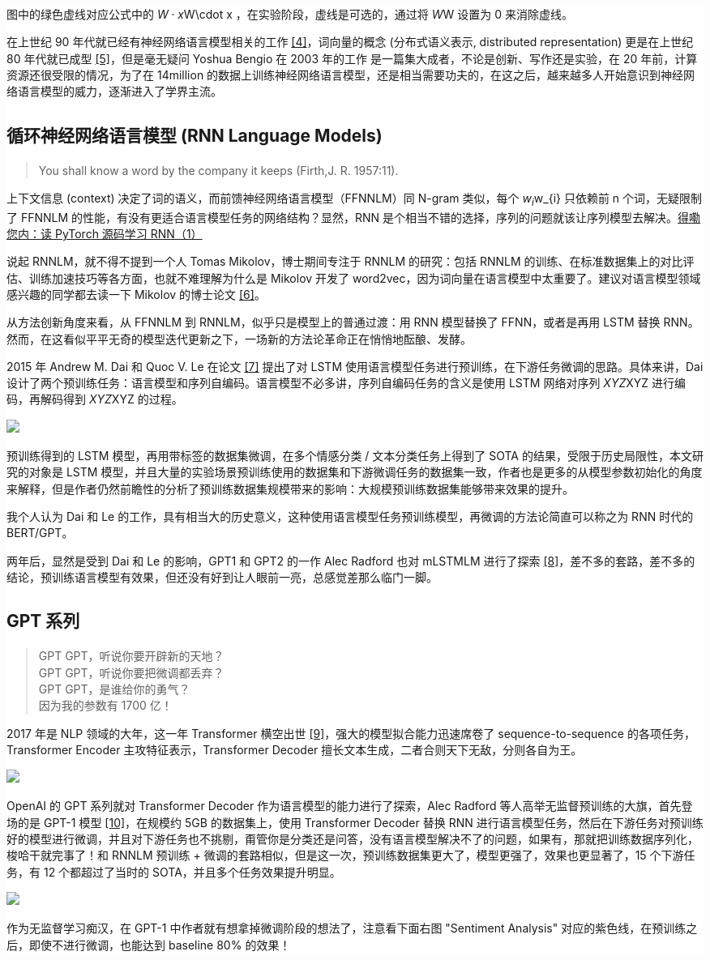 图中的绿色虚线对应公式中的 $W\cdot x$W\cdot x ，在实验阶段，虚线是可选的，通过将 $W$W 设置为 0 来消除虚线。

在上世纪 90 年代就已经有神经网络语言模型相关的工作 [[4]](#ref_4)，词向量的概念 (分布式语义表示, distributed representation) 更是在上世纪 80 年代就已成型 [[5]](#ref_5)，但是毫无疑问 Yoshua Bengio 在 2003 年的工作 <A Neural Probabilistic Language Model> 是一篇集大成者，不论是创新、写作还是实验，在 20 年前，计算资源还很受限的情况，为了在 14million 的数据上训练神经网络语言模型，还是相当需要功夫的，在这之后，越来越多人开始意识到神经网络语言模型的威力，逐渐进入了学界主流。

循环神经网络语言模型 (RNN Language Models)
--------------------------------

> You shall know a word by the company it keeps (Firth,J. R. 1957:11).

上下文信息 (context) 决定了词的语义，而前馈神经网络语言模型（FFNNLM）同 N-gram 类似，每个 $w_{i}$w_{i} 只依赖前 n 个词，无疑限制了 FFNNLM 的性能，有没有更适合语言模型任务的网络结构？显然，RNN 是个相当不错的选择，序列的问题就该让序列模型去解决。[得嘞您内：读 PyTorch 源码学习 RNN（1）](https://zhuanlan.zhihu.com/p/32103001)

说起 RNNLM，就不得不提到一个人 Tomas Mikolov，博士期间专注于 RNNLM 的研究：包括 RNNLM 的训练、在标准数据集上的对比评估、训练加速技巧等各方面，也就不难理解为什么是 Mikolov 开发了 word2vec，因为词向量在语言模型中太重要了。建议对语言模型领域感兴趣的同学都去读一下 Mikolov 的博士论文 [[6]](#ref_6)。

从方法创新角度来看，从 FFNNLM 到 RNNLM，似乎只是模型上的普通过渡：用 RNN 模型替换了 FFNN，或者是再用 LSTM 替换 RNN。然而，在这看似平平无奇的模型迭代更新之下，一场新的方法论革命正在悄悄地酝酿、发酵。

2015 年 Andrew M. Dai 和 Quoc V. Le 在论文 <Semi-supervised Sequence Learning>[[7]](#ref_7) 提出了对 LSTM 使用语言模型任务进行预训练，在下游任务微调的思路。具体来讲，Dai 设计了两个预训练任务：语言模型和序列自编码。语言模型不必多讲，序列自编码任务的含义是使用 LSTM 网络对序列 $XYZ$XYZ 进行编码，再解码得到 $XYZ$XYZ 的过程。

![](https://pic2.zhimg.com/v2-8c624780f115cd587473c9260b120739_r.jpg)

预训练得到的 LSTM 模型，再用带标签的数据集微调，在多个情感分类 / 文本分类任务上得到了 SOTA 的结果，受限于历史局限性，本文研究的对象是 LSTM 模型，并且大量的实验场景预训练使用的数据集和下游微调任务的数据集一致，作者也是更多的从模型参数初始化的角度来解释，但是作者仍然前瞻性的分析了预训练数据集规模带来的影响：大规模预训练数据集能够带来效果的提升。

我个人认为 Dai 和 Le 的工作，具有相当大的历史意义，这种使用语言模型任务预训练模型，再微调的方法论简直可以称之为 RNN 时代的 BERT/GPT。

两年后，显然是受到 Dai 和 Le 的影响，GPT1 和 GPT2 的一作 Alec Radford 也对 mLSTMLM 进行了探索 [[8]](#ref_8)，差不多的套路，差不多的结论，预训练语言模型有效果，但还没有好到让人眼前一亮，总感觉差那么临门一脚。

GPT 系列
------

> GPT GPT，听说你要开辟新的天地？  
> GPT GPT，听说你要把微调都丢弃？  
> GPT GPT，是谁给你的勇气？  
> 因为我的参数有 1700 亿！

2017 年是 NLP 领域的大年，这一年 Transformer 横空出世 [[9]](#ref_9)，强大的模型拟合能力迅速席卷了 sequence-to-sequence 的各项任务，Transformer Encoder 主攻特征表示，Transformer Decoder 擅长文本生成，二者合则天下无敌，分则各自为王。

![](https://pic2.zhimg.com/v2-2094fd910fc97402da14b4aab9fa7d55_r.jpg)

OpenAI 的 GPT 系列就对 Transformer Decoder 作为语言模型的能力进行了探索，Alec Radford 等人高举无监督预训练的大旗，首先登场的是 GPT-1 模型 [[10]](#ref_10)，在规模约 5GB 的数据集上，使用 Transformer Decoder 替换 RNN 进行语言模型任务，然后在下游任务对预训练好的模型进行微调，并且对下游任务也不挑剔，甭管你是分类还是问答，没有语言模型解决不了的问题，如果有，那就把训练数据序列化，梭哈干就完事了！和 RNNLM 预训练 + 微调的套路相似，但是这一次，预训练数据集更大了，模型更强了，效果也更显著了，15 个下游任务，有 12 个都超过了当时的 SOTA，并且多个任务效果提升明显。

![](https://pic4.zhimg.com/v2-2de321d05e763e6872b7b330bbfc9a3f_r.jpg)

作为无监督学习痴汉，在 GPT-1 中作者就有想拿掉微调阶段的想法了，注意看下面右图 "Sentiment Analysis" 对应的紫色线，在预训练之后，即使不进行微调，也能达到 baseline 80% 的效果！
